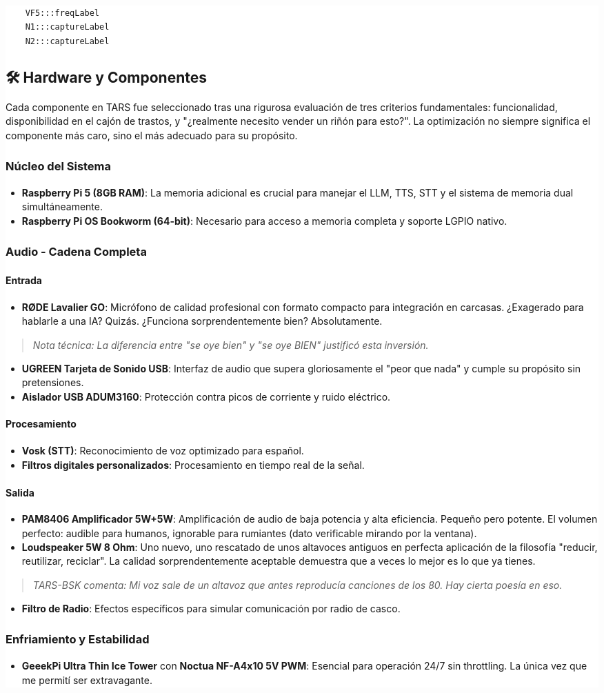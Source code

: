 ```mermaid
    VF5:::freqLabel
    N1:::captureLabel
    N2:::captureLabel
```

## 🛠️ Hardware y Componentes

Cada componente en TARS fue seleccionado tras una rigurosa evaluación de tres criterios fundamentales: funcionalidad, disponibilidad en el cajón de trastos, y "¿realmente necesito vender un riñón para esto?". La optimización no siempre significa el componente más caro, sino el más adecuado para su propósito.
### Núcleo del Sistema

- **Raspberry Pi 5 (8GB RAM)**: La memoria adicional es crucial para manejar el LLM, TTS, STT y el sistema de memoria dual simultáneamente.
- **Raspberry Pi OS Bookworm (64-bit)**: Necesario para acceso a memoria completa y soporte LGPIO nativo.

### Audio - Cadena Completa

#### Entrada

- **RØDE Lavalier GO**: Micrófono de calidad profesional con formato compacto para integración en carcasas. ¿Exagerado para hablarle a una IA? Quizás. ¿Funciona sorprendentemente bien? Absolutamente.

> _Nota técnica: La diferencia entre "se oye bien" y "se oye BIEN" justificó esta inversión._

- **UGREEN Tarjeta de Sonido USB**: Interfaz de audio que supera gloriosamente el "peor que nada" y cumple su propósito sin pretensiones.
- **Aislador USB ADUM3160**: Protección contra picos de corriente y ruido eléctrico.

#### Procesamiento

- **Vosk (STT)**: Reconocimiento de voz optimizado para español.
- **Filtros digitales personalizados**: Procesamiento en tiempo real de la señal.

#### Salida

- **PAM8406 Amplificador 5W+5W**: Amplificación de audio de baja potencia y alta eficiencia. Pequeño pero potente. El volumen perfecto: audible para humanos, ignorable para rumiantes (dato verificable mirando por la ventana).
- **Loudspeaker 5W 8 Ohm**: Uno nuevo, uno rescatado de unos altavoces antiguos en perfecta aplicación de la filosofía "reducir, reutilizar, reciclar". La calidad sorprendentemente aceptable demuestra que a veces lo mejor es lo que ya tienes.

> _TARS-BSK comenta: Mi voz sale de un altavoz que antes reproducía canciones de los 80. Hay cierta poesía en eso._

- **Filtro de Radio**: Efectos específicos para simular comunicación por radio de casco.

### Enfriamiento y Estabilidad

- **GeeekPi Ultra Thin Ice Tower** con **Noctua NF-A4x10 5V PWM**: Esencial para operación 24/7 sin throttling. La única vez que me permití ser extravagante.
